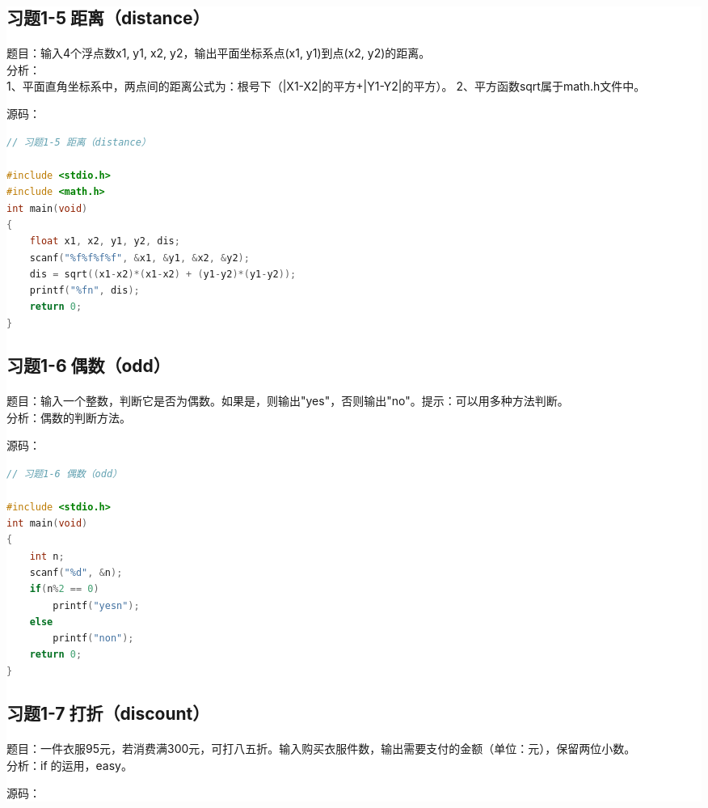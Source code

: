 ## 习题1-5 距离（distance）

题目：输入4个浮点数x1, y1, x2, y2，输出平面坐标系点(x1, y1)到点(x2, y2)的距离。  
分析：  
1、平面直角坐标系中，两点间的距离公式为：根号下（|X1-X2|的平方+|Y1-Y2|的平方）。
2、平方函数sqrt属于math.h文件中。

源码：

```c
// 习题1-5 距离（distance）

#include <stdio.h>
#include <math.h>
int main(void)
{
	float x1, x2, y1, y2, dis;
	scanf("%f%f%f%f", &x1, &y1, &x2, &y2);
	dis = sqrt((x1-x2)*(x1-x2) + (y1-y2)*(y1-y2));
	printf("%fn", dis);
	return 0;
}
```

## 习题1-6 偶数（odd）

题目：输入一个整数，判断它是否为偶数。如果是，则输出"yes"，否则输出"no"。提示：可以用多种方法判断。  
分析：偶数的判断方法。  

源码：

```c
// 习题1-6 偶数（odd）

#include <stdio.h>
int main(void)
{
	int n;
	scanf("%d", &n);
	if(n%2 == 0)
		printf("yesn");
	else
		printf("non");
	return 0;
}
```

## 习题1-7 打折（discount）

题目：一件衣服95元，若消费满300元，可打八五折。输入购买衣服件数，输出需要支付的金额（单位：元），保留两位小数。  
分析：if 的运用，easy。  

源码：
